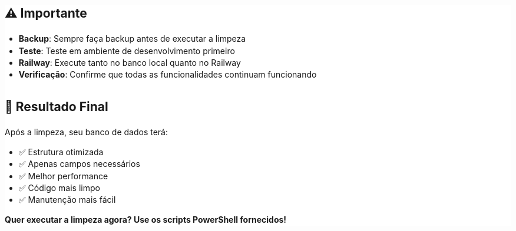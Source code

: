 ## ⚠️ Importante

- **Backup**: Sempre faça backup antes de executar a limpeza
- **Teste**: Teste em ambiente de desenvolvimento primeiro
- **Railway**: Execute tanto no banco local quanto no Railway
- **Verificação**: Confirme que todas as funcionalidades continuam funcionando

## 🎯 Resultado Final

Após a limpeza, seu banco de dados terá:
- ✅ Estrutura otimizada
- ✅ Apenas campos necessários
- ✅ Melhor performance
- ✅ Código mais limpo
- ✅ Manutenção mais fácil

**Quer executar a limpeza agora? Use os scripts PowerShell fornecidos!** 